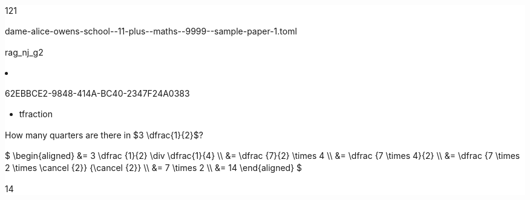</div>
</div>
<div class='answers'>
<div class='answer'>

$121$

</div>
</div>

<div class='papername'>
<p>dame-alice-owens-school--11-plus--maths--9999--sample-paper-1.toml</p>
</div>
<div class='rag'>
<p>rag_nj_g2</p>
</div>
</div>
</li>
<li>
<div class='question_envelope rag_nj_g2 question'>
<div class='uuid'>
<p>62EBBCE2-9848-414A-BC40-2347F24A0383</p>
</div>
<div class='topics'>
<ul>
<li>
tfraction
</li>
</ul>
</div>
<div class='question question'>

How many quarters are there in $3 \dfrac{1}{2}$?

</div>
<div class='workings'>
<div class='working'>

$
\begin{aligned}
&= 3 \dfrac {1}{2} \div \dfrac{1}{4} \\\\
&= \dfrac {7}{2} \times 4 \\\\
&= \dfrac {7 \times 4}{2} \\\\
&= \dfrac {7 \times 2 \times \cancel {2}} {\cancel {2}} \\\\
&= 7 \times 2 \\\\
&= 14
\end{aligned}
$

</div>
</div>
<div class='answers'>
<div class='answer'>

$14$
